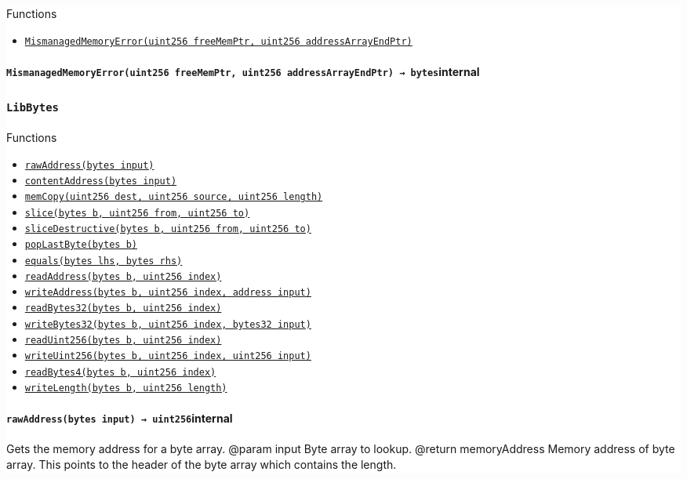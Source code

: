 

<div class="contract-index"><span class="contract-index-title">Functions</span><ul><li><a href="#LibAddressArrayRichErrors.MismanagedMemoryError(uint256,uint256)"><code class="function-signature">MismanagedMemoryError(uint256 freeMemPtr, uint256 addressArrayEndPtr)</code></a></li></ul></div>



<h4><a class="anchor" aria-hidden="true" id="LibAddressArrayRichErrors.MismanagedMemoryError(uint256,uint256)"></a><code class="function-signature">MismanagedMemoryError(uint256 freeMemPtr, uint256 addressArrayEndPtr) <span class="return-arrow">→</span> <span class="return-type">bytes</span></code><span class="function-visibility">internal</span></h4>







### `LibBytes`



<div class="contract-index"><span class="contract-index-title">Functions</span><ul><li><a href="#LibBytes.rawAddress(bytes)"><code class="function-signature">rawAddress(bytes input)</code></a></li><li><a href="#LibBytes.contentAddress(bytes)"><code class="function-signature">contentAddress(bytes input)</code></a></li><li><a href="#LibBytes.memCopy(uint256,uint256,uint256)"><code class="function-signature">memCopy(uint256 dest, uint256 source, uint256 length)</code></a></li><li><a href="#LibBytes.slice(bytes,uint256,uint256)"><code class="function-signature">slice(bytes b, uint256 from, uint256 to)</code></a></li><li><a href="#LibBytes.sliceDestructive(bytes,uint256,uint256)"><code class="function-signature">sliceDestructive(bytes b, uint256 from, uint256 to)</code></a></li><li><a href="#LibBytes.popLastByte(bytes)"><code class="function-signature">popLastByte(bytes b)</code></a></li><li><a href="#LibBytes.equals(bytes,bytes)"><code class="function-signature">equals(bytes lhs, bytes rhs)</code></a></li><li><a href="#LibBytes.readAddress(bytes,uint256)"><code class="function-signature">readAddress(bytes b, uint256 index)</code></a></li><li><a href="#LibBytes.writeAddress(bytes,uint256,address)"><code class="function-signature">writeAddress(bytes b, uint256 index, address input)</code></a></li><li><a href="#LibBytes.readBytes32(bytes,uint256)"><code class="function-signature">readBytes32(bytes b, uint256 index)</code></a></li><li><a href="#LibBytes.writeBytes32(bytes,uint256,bytes32)"><code class="function-signature">writeBytes32(bytes b, uint256 index, bytes32 input)</code></a></li><li><a href="#LibBytes.readUint256(bytes,uint256)"><code class="function-signature">readUint256(bytes b, uint256 index)</code></a></li><li><a href="#LibBytes.writeUint256(bytes,uint256,uint256)"><code class="function-signature">writeUint256(bytes b, uint256 index, uint256 input)</code></a></li><li><a href="#LibBytes.readBytes4(bytes,uint256)"><code class="function-signature">readBytes4(bytes b, uint256 index)</code></a></li><li><a href="#LibBytes.writeLength(bytes,uint256)"><code class="function-signature">writeLength(bytes b, uint256 length)</code></a></li></ul></div>



<h4><a class="anchor" aria-hidden="true" id="LibBytes.rawAddress(bytes)"></a><code class="function-signature">rawAddress(bytes input) <span class="return-arrow">→</span> <span class="return-type">uint256</span></code><span class="function-visibility">internal</span></h4>

Gets the memory address for a byte array.
 @param input Byte array to lookup.
 @return memoryAddress Memory address of byte array. This
         points to the header of the byte array which contains
         the length.


